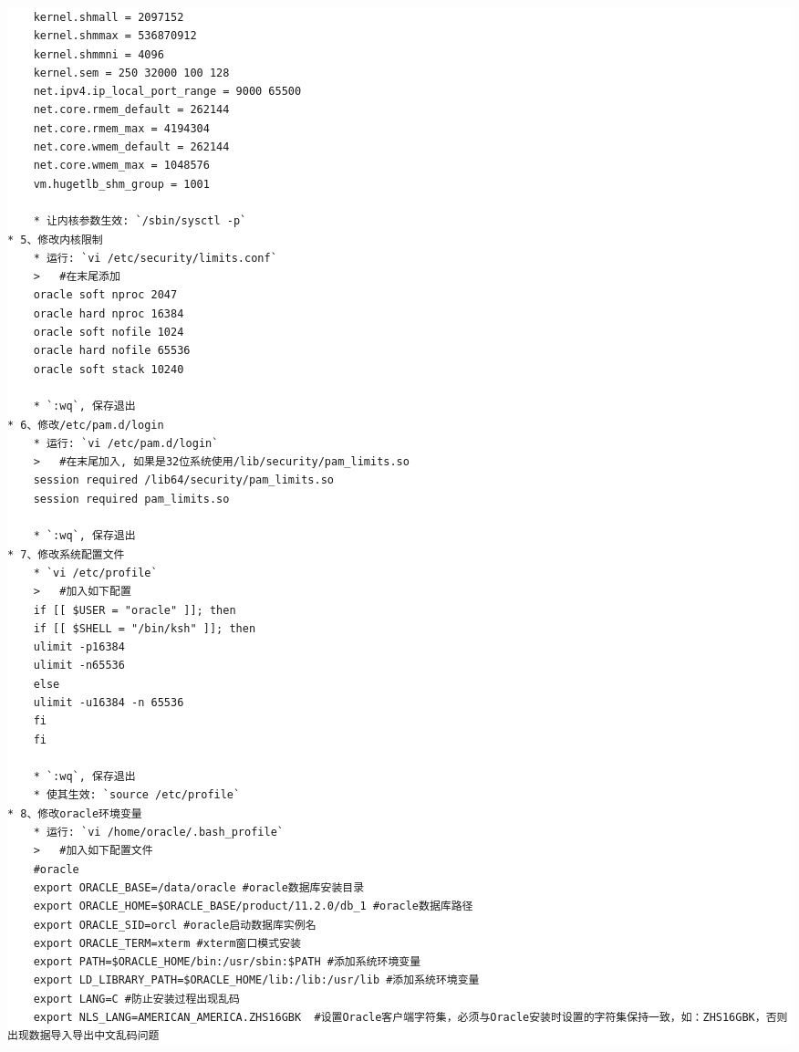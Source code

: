 		kernel.shmall = 2097152
		kernel.shmmax = 536870912
		kernel.shmmni = 4096
		kernel.sem = 250 32000 100 128
		net.ipv4.ip_local_port_range = 9000 65500
		net.core.rmem_default = 262144
		net.core.rmem_max = 4194304
		net.core.wmem_default = 262144
		net.core.wmem_max = 1048576
		vm.hugetlb_shm_group = 1001	
		
		* 让内核参数生效: `/sbin/sysctl -p`
	* 5、修改内核限制
		* 运行: `vi /etc/security/limits.conf`
		>	#在末尾添加
		oracle soft nproc 2047
		oracle hard nproc 16384
		oracle soft nofile 1024
		oracle hard nofile 65536
		oracle soft stack 10240
		
		* `:wq`, 保存退出
	* 6、修改/etc/pam.d/login
		* 运行: `vi /etc/pam.d/login`
		>	#在末尾加入, 如果是32位系统使用/lib/security/pam_limits.so
		session required /lib64/security/pam_limits.so
		session required pam_limits.so
		
		* `:wq`, 保存退出
	* 7、修改系统配置文件
		* `vi /etc/profile`
		>	#加入如下配置
		if [[ $USER = "oracle" ]]; then
		if [[ $SHELL = "/bin/ksh" ]]; then
		ulimit -p16384
		ulimit -n65536
		else
		ulimit -u16384 -n 65536
		fi
		fi
		
		* `:wq`, 保存退出
		* 使其生效: `source /etc/profile`
	* 8、修改oracle环境变量
		* 运行: `vi /home/oracle/.bash_profile`
		>	#加入如下配置文件
		#oracle
		export ORACLE_BASE=/data/oracle #oracle数据库安装目录
		export ORACLE_HOME=$ORACLE_BASE/product/11.2.0/db_1 #oracle数据库路径
		export ORACLE_SID=orcl #oracle启动数据库实例名
		export ORACLE_TERM=xterm #xterm窗口模式安装
		export PATH=$ORACLE_HOME/bin:/usr/sbin:$PATH #添加系统环境变量
		export LD_LIBRARY_PATH=$ORACLE_HOME/lib:/lib:/usr/lib #添加系统环境变量
		export LANG=C #防止安装过程出现乱码
		export NLS_LANG=AMERICAN_AMERICA.ZHS16GBK  #设置Oracle客户端字符集，必须与Oracle安装时设置的字符集保持一致，如：ZHS16GBK，否则出现数据导入导出中文乱码问题
		